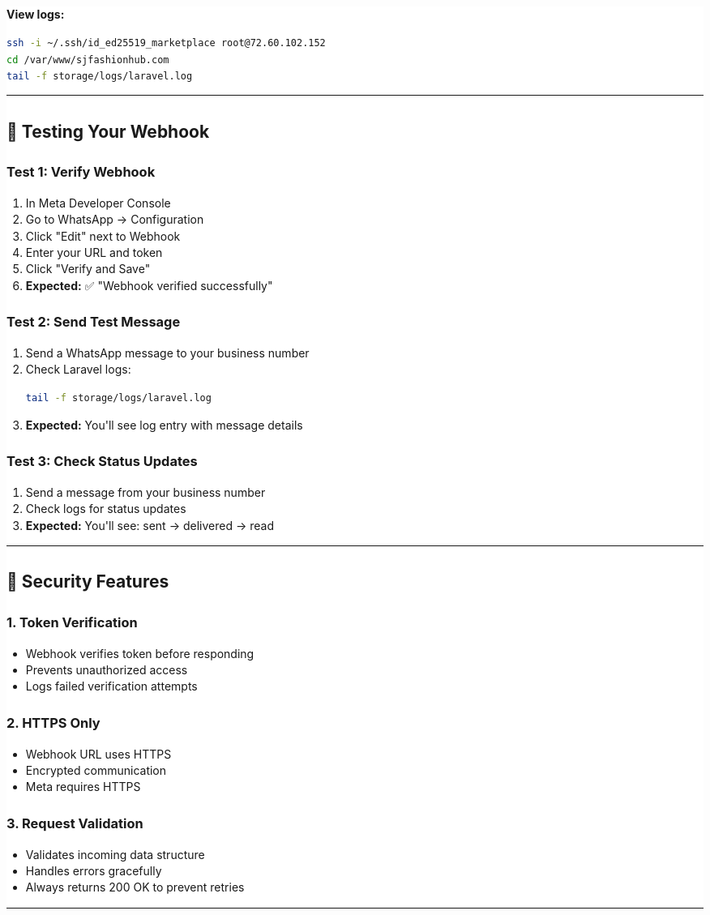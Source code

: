 **View logs:**
```bash
ssh -i ~/.ssh/id_ed25519_marketplace root@72.60.102.152
cd /var/www/sjfashionhub.com
tail -f storage/logs/laravel.log
```

---

## 🧪 Testing Your Webhook

### **Test 1: Verify Webhook**
1. In Meta Developer Console
2. Go to WhatsApp → Configuration
3. Click "Edit" next to Webhook
4. Enter your URL and token
5. Click "Verify and Save"
6. **Expected:** ✅ "Webhook verified successfully"

### **Test 2: Send Test Message**
1. Send a WhatsApp message to your business number
2. Check Laravel logs:
   ```bash
   tail -f storage/logs/laravel.log
   ```
3. **Expected:** You'll see log entry with message details

### **Test 3: Check Status Updates**
1. Send a message from your business number
2. Check logs for status updates
3. **Expected:** You'll see: sent → delivered → read

---

## 🔐 Security Features

### **1. Token Verification**
- Webhook verifies token before responding
- Prevents unauthorized access
- Logs failed verification attempts

### **2. HTTPS Only**
- Webhook URL uses HTTPS
- Encrypted communication
- Meta requires HTTPS

### **3. Request Validation**
- Validates incoming data structure
- Handles errors gracefully
- Always returns 200 OK to prevent retries

---